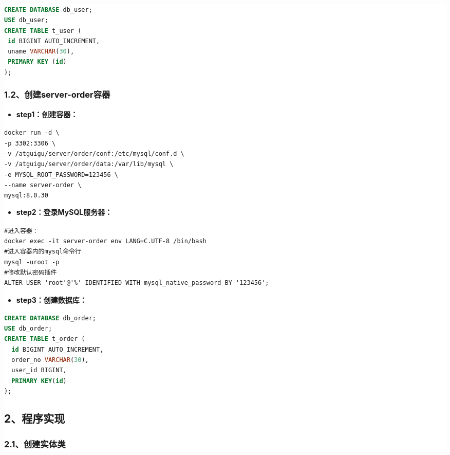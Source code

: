 ```sql
CREATE DATABASE db_user;
USE db_user;
CREATE TABLE t_user (
 id BIGINT AUTO_INCREMENT,
 uname VARCHAR(30),
 PRIMARY KEY (id)
);
```



### 1.2、创建server-order容器

- **step1：创建容器：**

```shell
docker run -d \
-p 3302:3306 \
-v /atguigu/server/order/conf:/etc/mysql/conf.d \
-v /atguigu/server/order/data:/var/lib/mysql \
-e MYSQL_ROOT_PASSWORD=123456 \
--name server-order \
mysql:8.0.30
```



- **step2：登录MySQL服务器：**

```shell
#进入容器：
docker exec -it server-order env LANG=C.UTF-8 /bin/bash
#进入容器内的mysql命令行
mysql -uroot -p
#修改默认密码插件
ALTER USER 'root'@'%' IDENTIFIED WITH mysql_native_password BY '123456';
```



- **step3：创建数据库：**

```sql
CREATE DATABASE db_order;
USE db_order;
CREATE TABLE t_order (
  id BIGINT AUTO_INCREMENT,
  order_no VARCHAR(30),
  user_id BIGINT,
  PRIMARY KEY(id) 
);
```



## 2、程序实现

### 2.1、创建实体类
